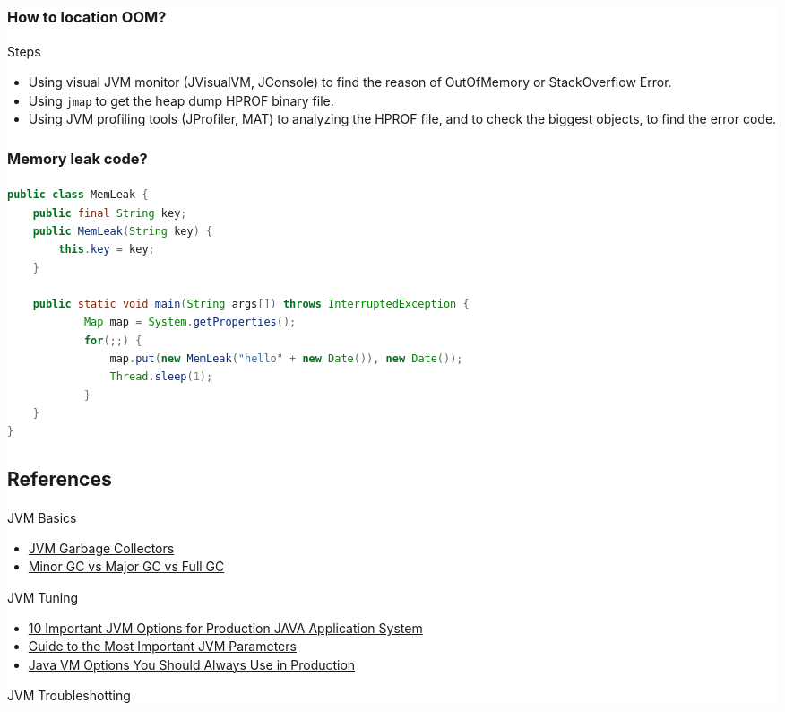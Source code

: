 ### How to location OOM?

Steps

- Using visual JVM monitor (JVisualVM, JConsole) to find the reason of OutOfMemory or StackOverflow Error.
- Using `jmap` to get the heap dump HPROF binary file.
- Using JVM profiling tools (JProfiler, MAT) to analyzing the HPROF file, and to check the biggest objects, to find the error code.

### Memory leak code?

```java
public class MemLeak {
    public final String key;
    public MemLeak(String key) {
        this.key = key;
    }

    public static void main(String args[]) throws InterruptedException {
            Map map = System.getProperties();
            for(;;) {
                map.put(new MemLeak("hello" + new Date()), new Date());
                Thread.sleep(1);
            }
    }
}
```



## References

JVM Basics

- [JVM Garbage Collectors](https://www.baeldung.com/jvm-garbage-collectors)
- [Minor GC vs Major GC vs Full GC](https://plumbr.io/blog/garbage-collection/minor-gc-vs-major-gc-vs-full-gc)

JVM Tuning

- [10 Important JVM Options for Production JAVA Application System](https://geekflare.com/important-jvm-options/)
- [Guide to the Most Important JVM Parameters](https://www.baeldung.com/jvm-parameters)
- [Java VM Options You Should Always Use in Production](https://blog.sokolenko.me/2014/11/javavm-options-production.html)

JVM Troubleshotting